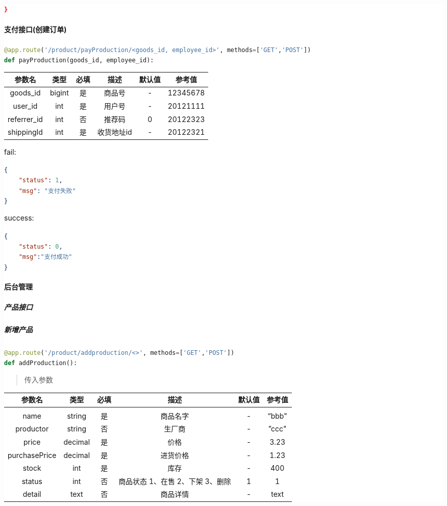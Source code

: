 ```json
}
```

####  支付接口(创建订单)

```python
@app.route('/product/payProduction/<goods_id, employee_id>', methods=['GET','POST'])
def payProduction(goods_id, employee_id):
```

| 参数名  |  类型  | 必填 |  描述  | 默认值 |    参考值     |
| :-----: | :----: | :--: | :----: | :----: | :-----------: |
| goods_id | bigint |  是  | 商品号 |   -    | 12345678 |
| user_id | int |  是  | 用户号 |   -    | 20121111 |
| referrer_id | int | 否 | 推荐码 | 0 | 20122323 |
| shippingId | int | 是 | 收货地址id | - | 20122321 |

fail:

```json
{
    "status": 1,
    "msg": "支付失败"
}
```

success:

```json
{
    "status": 0,
    "msg":"支付成功"
}
```

####  后台管理

 #####  产品接口


#####  新增产品

```python
@app.route('/product/addproduction/<>', methods=['GET','POST'])
def addProduction():
```

> 传入参数

|    参数名     |  类型   | 必填 |               描述               | 默认值 | 参考值 |
| :-----------: | :-----: | :--: | :------------------------------: | :----: | :----: |
|               |         |      |                                  |        |        |
|     name      | string  |  是  |             商品名字             |   -    | “bbb"  |
|   productor   | string  |  否  |              生厂商              |   -    | ”ccc"  |
|     price     | decimal |  是  |               价格               |   -    |  3.23  |
| purchasePrice | decimal |  是  |             进货价格             |   -    |  1.23  |
|     stock     |   int   |  是  |               库存               |   -    |  400   |
|    status     |   int   |  否  | 商品状态 1、在售 2、下架 3、删除 |   1    |   1    |
|    detail     |  text   |  否  |             商品详情             |   -    |  text  |

